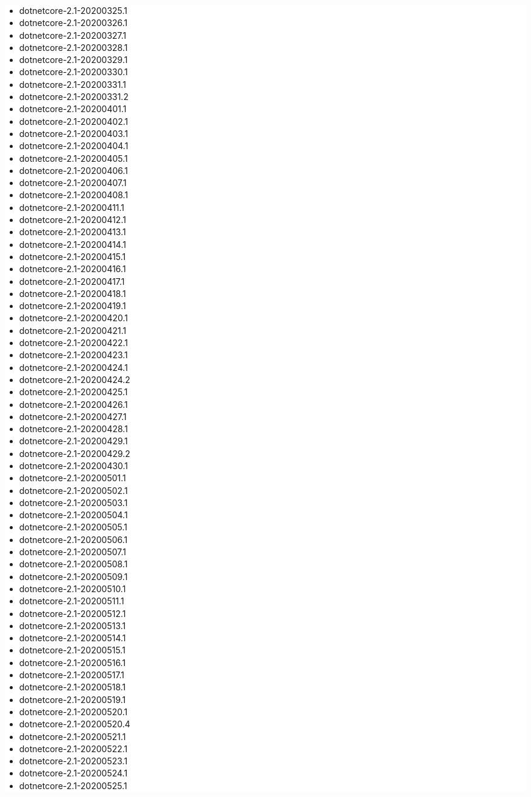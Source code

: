 - dotnetcore-2.1-20200325.1
- dotnetcore-2.1-20200326.1
- dotnetcore-2.1-20200327.1
- dotnetcore-2.1-20200328.1
- dotnetcore-2.1-20200329.1
- dotnetcore-2.1-20200330.1
- dotnetcore-2.1-20200331.1
- dotnetcore-2.1-20200331.2
- dotnetcore-2.1-20200401.1
- dotnetcore-2.1-20200402.1
- dotnetcore-2.1-20200403.1
- dotnetcore-2.1-20200404.1
- dotnetcore-2.1-20200405.1
- dotnetcore-2.1-20200406.1
- dotnetcore-2.1-20200407.1
- dotnetcore-2.1-20200408.1
- dotnetcore-2.1-20200411.1
- dotnetcore-2.1-20200412.1
- dotnetcore-2.1-20200413.1
- dotnetcore-2.1-20200414.1
- dotnetcore-2.1-20200415.1
- dotnetcore-2.1-20200416.1
- dotnetcore-2.1-20200417.1
- dotnetcore-2.1-20200418.1
- dotnetcore-2.1-20200419.1
- dotnetcore-2.1-20200420.1
- dotnetcore-2.1-20200421.1
- dotnetcore-2.1-20200422.1
- dotnetcore-2.1-20200423.1
- dotnetcore-2.1-20200424.1
- dotnetcore-2.1-20200424.2
- dotnetcore-2.1-20200425.1
- dotnetcore-2.1-20200426.1
- dotnetcore-2.1-20200427.1
- dotnetcore-2.1-20200428.1
- dotnetcore-2.1-20200429.1
- dotnetcore-2.1-20200429.2
- dotnetcore-2.1-20200430.1
- dotnetcore-2.1-20200501.1
- dotnetcore-2.1-20200502.1
- dotnetcore-2.1-20200503.1
- dotnetcore-2.1-20200504.1
- dotnetcore-2.1-20200505.1
- dotnetcore-2.1-20200506.1
- dotnetcore-2.1-20200507.1
- dotnetcore-2.1-20200508.1
- dotnetcore-2.1-20200509.1
- dotnetcore-2.1-20200510.1
- dotnetcore-2.1-20200511.1
- dotnetcore-2.1-20200512.1
- dotnetcore-2.1-20200513.1
- dotnetcore-2.1-20200514.1
- dotnetcore-2.1-20200515.1
- dotnetcore-2.1-20200516.1
- dotnetcore-2.1-20200517.1
- dotnetcore-2.1-20200518.1
- dotnetcore-2.1-20200519.1
- dotnetcore-2.1-20200520.1
- dotnetcore-2.1-20200520.4
- dotnetcore-2.1-20200521.1
- dotnetcore-2.1-20200522.1
- dotnetcore-2.1-20200523.1
- dotnetcore-2.1-20200524.1
- dotnetcore-2.1-20200525.1